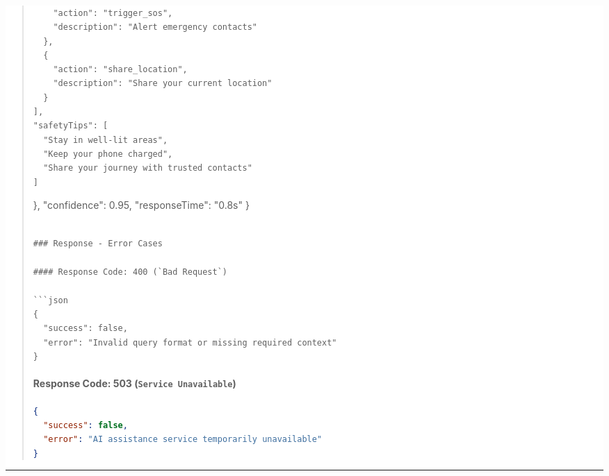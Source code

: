 >         "action": "trigger_sos",
>         "description": "Alert emergency contacts"
>       },
>       {
>         "action": "share_location",
>         "description": "Share your current location"
>       }
>     ],
>     "safetyTips": [
>       "Stay in well-lit areas",
>       "Keep your phone charged",
>       "Share your journey with trusted contacts"
>     ]
>   },
>   "confidence": 0.95,
>   "responseTime": "0.8s"
> }
> ```
>
> ### Response - Error Cases
>
> #### Response Code: 400 (`Bad Request`)
>
> ```json
> {
>   "success": false,
>   "error": "Invalid query format or missing required context"
> }
> ```
>
> #### Response Code: 503 (`Service Unavailable`)
>
> ```json
> {
>   "success": false,
>   "error": "AI assistance service temporarily unavailable"
> }
> ```

---